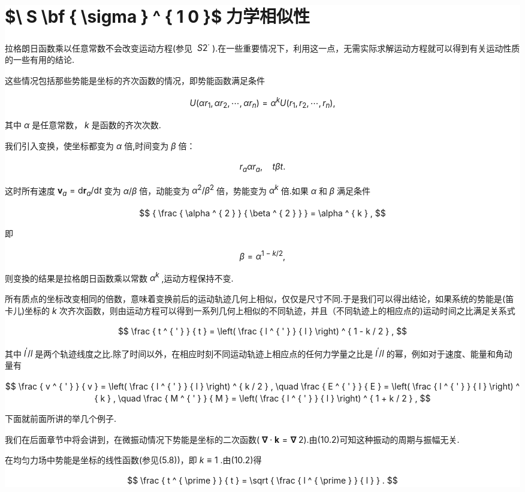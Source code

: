 # $\ S \bf { \sigma } ^ { 1 0 }$ 力学相似性

拉格朗日函数乘以任意常数不会改变运动方程(参见 $\ S 2 ^ { \cdot }$ ).在一些重要情况下，利用这一点，无需实际求解运动方程就可以得到有关运动性质的一些有用的结论.

这些情况包括那些势能是坐标的齐次函数的情况，即势能函数满足条件

$$
U ( \alpha r _ { 1 } , \alpha r _ { 2 } , \cdots , \alpha r _ { n } ) = \alpha ^ { k } U ( r _ { 1 } , r _ { 2 } , \cdots , r _ { n } ) ,
$$

其中 $\alpha$ 是任意常数， $k$ 是函数的齐次次数.

我们引入变换，使坐标都变为 $\alpha$ 倍,时间变为 $\beta$ 倍：

$$
r _ { a } {  } { \alpha } r _ { a } , \quad t {  } { \beta } t .
$$

这时所有速度 $\pmb { v } _ { a } = \mathrm { d } \pmb { r } _ { a } / \mathrm { d } t$ 变为 $\alpha / \beta$ 倍，动能变为 $\alpha ^ { 2 } / \beta ^ { 2 }$ 倍，势能变为 $\alpha ^ { k }$ 倍.如果 $\alpha$ 和 $\beta$ 满足条件

$$
{ \frac { \alpha ^ { 2 } } { \beta ^ { 2 } } } = \alpha ^ { k } ,
$$

即

$$
\beta = \alpha ^ { 1 - k / 2 } ,
$$

则变換的结果是拉格朗日函数乘以常数 $\alpha ^ { k }$ ,运动方程保持不变.

所有质点的坐标改变相同的倍数，意味着变换前后的运动轨迹几何上相似，仅仅是尺寸不同.于是我们可以得出结论，如果系统的势能是(笛卡儿)坐标的 $k$ 次齐次函数，则由运动方程可以得到一系列几何上相似的不同轨迹，并且（不同轨迹上的相应点的)运动时间之比满足关系式

$$
\frac { t ^ { ' } } { t } = \left( \frac { l ^ { ' } } { l } \right) ^ { 1 - k / 2 } ,
$$

其中 $l ^ { \prime } / l$ 是两个轨迹线度之比.除了时间以外，在相应时刻不同运动轨迹上相应点的任何力学量之比是 $l ^ { \prime } / l$ 的幂，例如对于速度、能量和角动量有

$$
\frac { v ^ { ' } } { v } = \left( \frac { l ^ { ' } } { l } \right) ^ { k / 2 } , \quad \frac { E ^ { ' } } { E } = \left( \frac { l ^ { ' } } { l } \right) ^ { k } , \quad \frac { M ^ { ' } } { M } = \left( \frac { l ^ { ' } } { l } \right) ^ { 1 + k / 2 } ,
$$

下面就前面所讲的举几个例子.

我们在后面章节中将会讲到，在微振动情况下势能是坐标的二次函数( $\mathbf { \nabla } \cdot \mathbf { k } = \mathbf { \nabla }$ 2).由(10.2)可知这种振动的周期与振幅无关.

在均匀力场中势能是坐标的线性函数(参见(5.8))，即 $k \equiv 1$ .由(10.2)得

$$
\frac { t ^ { \prime } } { t } = \sqrt { \frac { l ^ { \prime } } { l } } .
$$
